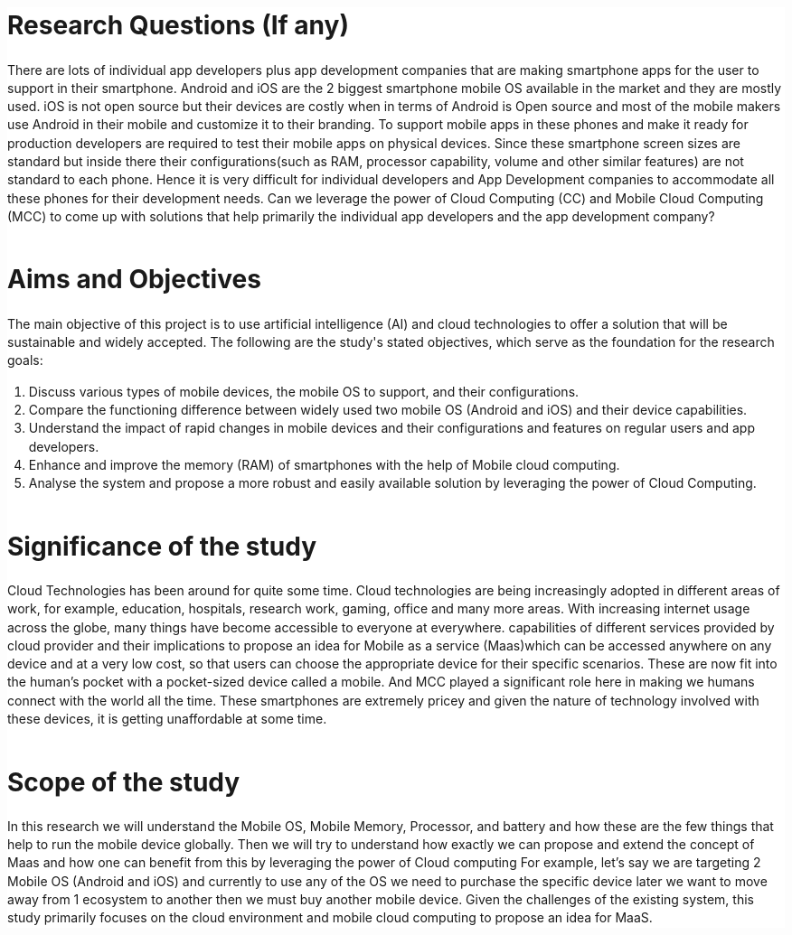 # Research Questions (If any)
There are lots of individual app developers plus app development companies that are making smartphone apps for the user to support in their smartphone. Android and iOS are the 2 biggest smartphone mobile OS available in the market and they are mostly used. iOS is not open source but their devices are costly when in terms of Android is Open source and most of the mobile makers use Android in their mobile and customize it to their branding. To support mobile apps in these phones and make it ready for production developers are required to test their mobile apps on physical devices. Since these smartphone screen sizes are standard but inside there their configurations(such as RAM, processor
capability, volume and other similar features) are not standard to each phone. Hence it is very difficult for individual developers and App Development companies to accommodate all these phones for their development needs. Can we leverage the power of Cloud Computing (CC) and Mobile Cloud Computing (MCC) to come up with solutions that help primarily the individual app developers and the app development company?

# Aims and Objectives
The main objective of this project is to use artificial intelligence (AI) and cloud technologies to offer a solution that will be sustainable and widely accepted.
The following are the study's stated objectives, which serve as the foundation for the research goals:
1) Discuss various types of mobile devices, the mobile OS to support, and their configurations.
2) Compare the functioning difference between widely used two mobile OS (Android and iOS) and their device capabilities.
3) Understand the impact of rapid changes in mobile devices and their configurations and features on regular users and app developers.
4) Enhance and improve the memory (RAM) of smartphones with the help of Mobile cloud computing.
5) Analyse the system and propose a more robust and easily available solution by leveraging the power of Cloud Computing.

# Significance of the study
Cloud Technologies has been around for quite some time. Cloud technologies are being increasingly adopted in different areas of work, for example, education, hospitals, research work, gaming, office and many more areas. With increasing internet usage across the globe, many things have become accessible to everyone at everywhere.
capabilities of different services provided by cloud provider and their implications to propose an idea for Mobile as a service (Maas)which can be accessed anywhere on any device and at a very low cost, so that users can choose the appropriate device for their specific scenarios. These are now fit into the human’s pocket with a pocket-sized device called a mobile. And MCC played a significant role here in making we humans connect with the world all the time. These smartphones are extremely pricey and given the nature of technology involved with these devices, it is getting unaffordable at some time.

# Scope of the study
In this research we will understand the Mobile OS, Mobile Memory, Processor, and battery and how these are the few things that help to run the mobile device globally.
Then we will try to understand how exactly we can propose and extend the concept of Maas and how one can benefit from this by leveraging the power of Cloud computing
For example, let’s say we are targeting 2 Mobile OS (Android and iOS) and currently to use any of the OS we need to purchase the specific device later we want to move away from 1 ecosystem to another then we must buy another mobile device. Given the challenges of the existing system, this study primarily focuses on the cloud environment and mobile cloud computing to propose an idea for MaaS.
